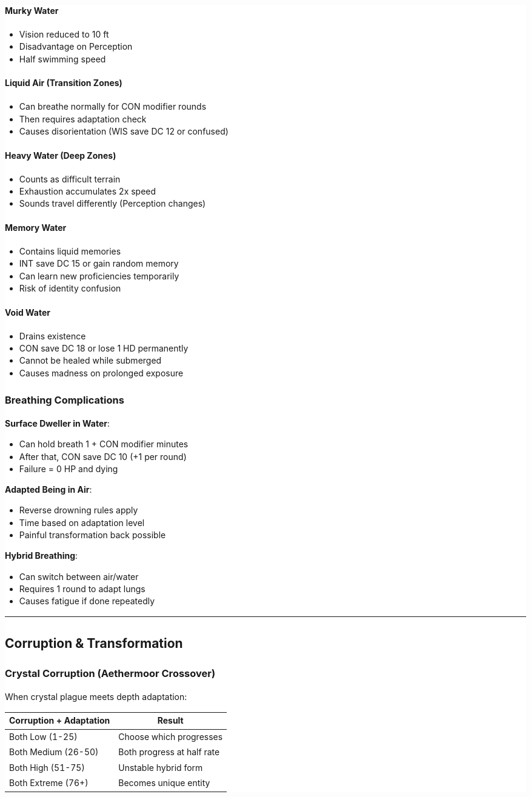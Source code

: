 #### Murky Water
- Vision reduced to 10 ft
- Disadvantage on Perception
- Half swimming speed

#### Liquid Air (Transition Zones)
- Can breathe normally for CON modifier rounds
- Then requires adaptation check
- Causes disorientation (WIS save DC 12 or confused)

#### Heavy Water (Deep Zones)
- Counts as difficult terrain
- Exhaustion accumulates 2x speed
- Sounds travel differently (Perception changes)

#### Memory Water
- Contains liquid memories
- INT save DC 15 or gain random memory
- Can learn new proficiencies temporarily
- Risk of identity confusion

#### Void Water
- Drains existence
- CON save DC 18 or lose 1 HD permanently
- Cannot be healed while submerged
- Causes madness on prolonged exposure

### Breathing Complications

**Surface Dweller in Water**:
- Can hold breath 1 + CON modifier minutes
- After that, CON save DC 10 (+1 per round)
- Failure = 0 HP and dying

**Adapted Being in Air**:
- Reverse drowning rules apply
- Time based on adaptation level
- Painful transformation back possible

**Hybrid Breathing**:
- Can switch between air/water
- Requires 1 round to adapt lungs
- Causes fatigue if done repeatedly

---

## Corruption & Transformation

### Crystal Corruption (Aethermoor Crossover)
When crystal plague meets depth adaptation:

| Corruption + Adaptation | Result |
|------------------------|---------|
| Both Low (1-25) | Choose which progresses |
| Both Medium (26-50) | Both progress at half rate |
| Both High (51-75) | Unstable hybrid form |
| Both Extreme (76+) | Becomes unique entity |
